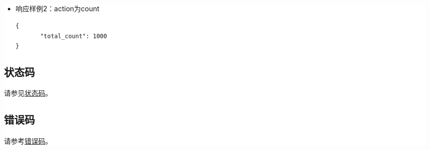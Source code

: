 -   响应样例2：action为count

    ```
    {
           "total_count": 1000
    }
    ```


## 状态码<a name="section31981619"></a>

请参见[状态码](状态码.md)。

## 错误码<a name="section85821649202813"></a>

请参考[错误码](错误码.md)。

